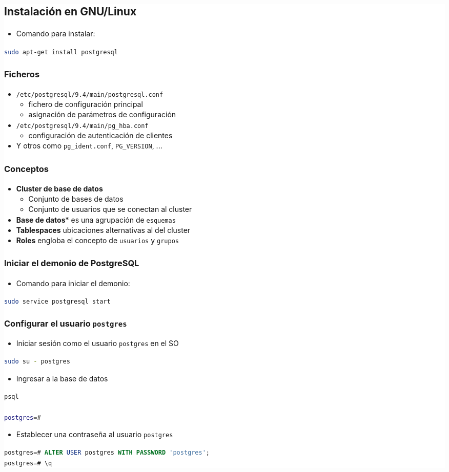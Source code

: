 ## Instalación en GNU/Linux

* Comando para instalar:

```bash
sudo apt-get install postgresql
```

### Ficheros

* `/etc/postgresql/9.4/main/postgresql.conf`
  - fichero de configuración principal
  - asignación de parámetros de configuración
* `/etc/postgresql/9.4/main/pg_hba.conf`
  - configuración de autenticación de clientes
* Y otros como `pg_ident.conf`, `PG_VERSION`, ...

### Conceptos

* **Cluster de base de datos**
  - Conjunto de bases de datos
  - Conjunto de usuarios que se conectan al cluster
* **Base de datos*** es una agrupación de `esquemas`
* **Tablespaces** ubicaciones alternativas al del cluster
* **Roles** engloba el concepto de `usuarios` y `grupos`

### Iniciar el demonio de PostgreSQL


* Comando para iniciar el demonio:

```bash
sudo service postgresql start
```

### Configurar el usuario `postgres`

* Iniciar sesión como el usuario `postgres` en el SO

```sh
sudo su - postgres
```

* Ingresar a la base de datos

```sh
psql

postgres=#
```

* Establecer una contraseña al usuario `postgres`

```sql
postgres=# ALTER USER postgres WITH PASSWORD 'postgres';
postgres=# \q
```
